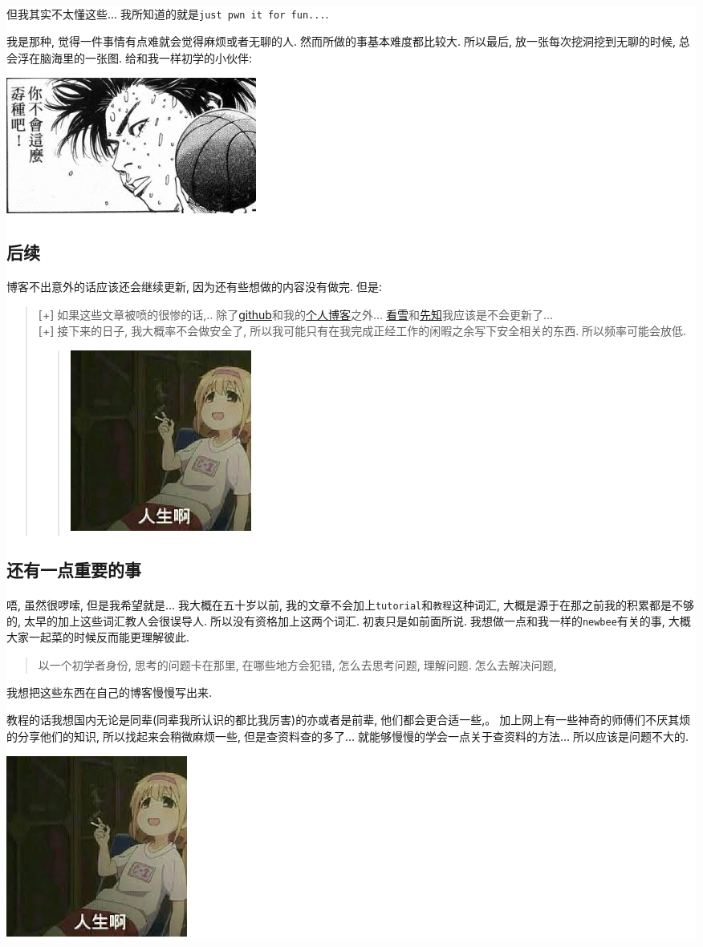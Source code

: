 但我其实不太懂这些... 我所知道的就是`just pwn it for fun...`.

我是那种, 觉得一件事情有点难就会觉得麻烦或者无聊的人. 然而所做的事基本难度都比较大. 所以最后, 放一张每次挖洞挖到无聊的时候, 总会浮在脑海里的一张图. 给和我一样初学的小伙伴:

![](../img/img_00/blog_02.png)

## 后续

博客不出意外的话应该还会继续更新, 因为还有些想做的内容没有做完. 但是:

>   [+] 如果这些文章被喷的很惨的话,.. 除了[github](https://github.com/redogwu/Just-pwn-it-for-fun)和我的[个人博客](https://redogwu.github.io/)之外... [看雪](https://passport.kanxue.com/user-center-756587.htm)和[先知](https://xz.aliyun.com/u/12604)我应该是不会更新了...  
>   [+] 接下来的日子, 我大概率不会做安全了, 所以我可能只有在我完成正经工作的闲暇之余写下安全相关的东西. 所以频率可能会放低.
>>  ![我什么都不知道, 我只是一只傻鸟](../img/img_00/blog_00.png)

## 还有一点重要的事

唔, 虽然很啰嗦, 但是我希望就是... 我大概在五十岁以前, 我的文章不会加上`tutorial`和`教程`这种词汇, 大概是源于在那之前我的积累都是不够的, 太早的加上这些词汇教人会很误导人. 所以没有资格加上这两个词汇. 初衷只是如前面所说. 我想做一点和我一样的`newbee`有关的事, 大概大家一起菜的时候反而能更理解彼此. 

>  以一个初学者身份, 思考的问题卡在那里, 在哪些地方会犯错, 怎么去思考问题, 理解问题. 怎么去解决问题, 

我想把这些东西在自己的博客慢慢写出来.

教程的话我想国内无论是同辈(同辈我所认识的都比我厉害)的亦或者是前辈, 他们都会更合适一些,。 加上网上有一些神奇的师傅们不厌其烦的分享他们的知识, 所以找起来会稍微麻烦一些, 但是查资料查的多了... 就能够慢慢的学会一点关于查资料的方法... 所以应该是问题不大的.

![哭](../img/img_00/blog_00.png)
